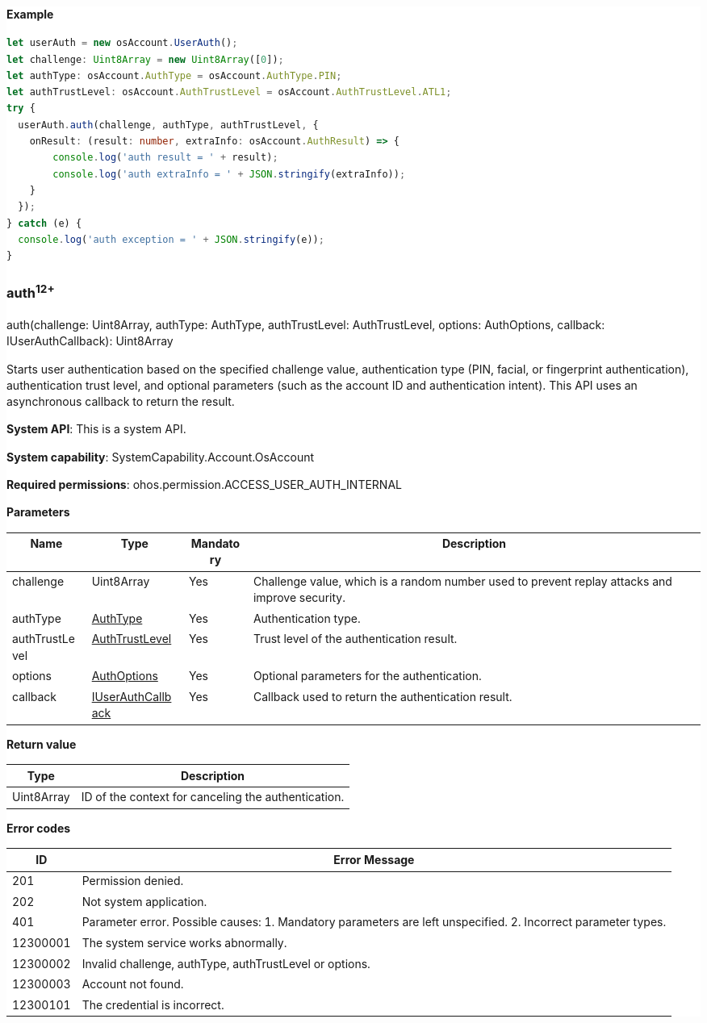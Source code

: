 **Example**
  ```ts
  let userAuth = new osAccount.UserAuth();
  let challenge: Uint8Array = new Uint8Array([0]);
  let authType: osAccount.AuthType = osAccount.AuthType.PIN;
  let authTrustLevel: osAccount.AuthTrustLevel = osAccount.AuthTrustLevel.ATL1;
  try {
    userAuth.auth(challenge, authType, authTrustLevel, {
      onResult: (result: number, extraInfo: osAccount.AuthResult) => {
          console.log('auth result = ' + result);
          console.log('auth extraInfo = ' + JSON.stringify(extraInfo));
      }
    });
  } catch (e) {
    console.log('auth exception = ' + JSON.stringify(e));
  }
  ```

### auth<sup>12+</sup>

auth(challenge: Uint8Array, authType: AuthType, authTrustLevel: AuthTrustLevel, options: AuthOptions, callback: IUserAuthCallback): Uint8Array

Starts user authentication based on the specified challenge value, authentication type (PIN, facial, or fingerprint authentication), authentication trust level, and optional parameters (such as the account ID and authentication intent). This API uses an asynchronous callback to return the result.

**System API**: This is a system API.

**System capability**: SystemCapability.Account.OsAccount

**Required permissions**: ohos.permission.ACCESS_USER_AUTH_INTERNAL

**Parameters**

| Name          | Type                                    | Mandatory| Description                               |
| --------------- | ---------------------------------------- | --- | ------------------------------------ |
| challenge       | Uint8Array                               | Yes | Challenge value, which is a random number used to prevent replay attacks and improve security.|
| authType        | [AuthType](#authtype8)                   | Yes | Authentication type.                       |
| authTrustLevel  | [AuthTrustLevel](#authtrustlevel8)       | Yes | Trust level of the authentication result.              |
| options         | [AuthOptions](#authoptions12) | Yes| Optional parameters for the authentication.|
| callback        | [IUserAuthCallback](#iuserauthcallback8) | Yes | Callback used to return the authentication result. |

**Return value**

| Type       | Description              |
| ---------- | ------------------ |
| Uint8Array | ID of the context for canceling the authentication.|

**Error codes**

| ID| Error Message         |
| -------- | --------------------- |
| 201 | Permission denied.|
| 202 | Not system application.|
| 401 |Parameter error. Possible causes: 1. Mandatory parameters are left unspecified. 2. Incorrect parameter types. |
| 12300001 | The system service works abnormally. |
| 12300002 | Invalid challenge, authType, authTrustLevel or options. |
| 12300003 | Account not found. |
| 12300101 | The credential is incorrect. |